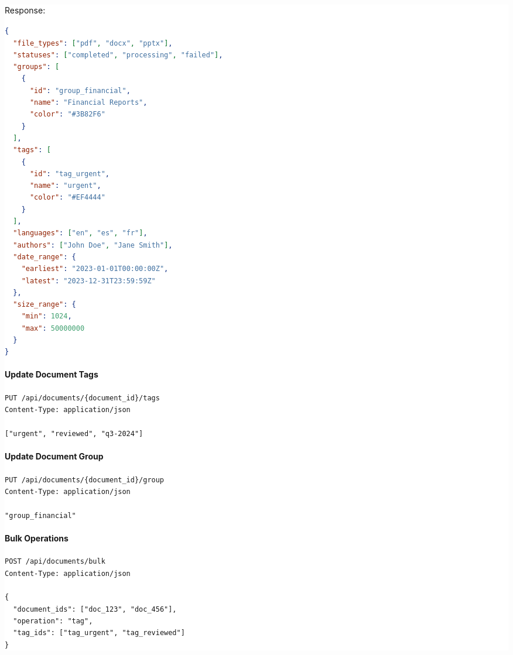 Response:
```json
{
  "file_types": ["pdf", "docx", "pptx"],
  "statuses": ["completed", "processing", "failed"],
  "groups": [
    {
      "id": "group_financial",
      "name": "Financial Reports",
      "color": "#3B82F6"
    }
  ],
  "tags": [
    {
      "id": "tag_urgent",
      "name": "urgent",
      "color": "#EF4444"
    }
  ],
  "languages": ["en", "es", "fr"],
  "authors": ["John Doe", "Jane Smith"],
  "date_range": {
    "earliest": "2023-01-01T00:00:00Z",
    "latest": "2023-12-31T23:59:59Z"
  },
  "size_range": {
    "min": 1024,
    "max": 50000000
  }
}
```

#### Update Document Tags
```http
PUT /api/documents/{document_id}/tags
Content-Type: application/json

["urgent", "reviewed", "q3-2024"]
```

#### Update Document Group
```http
PUT /api/documents/{document_id}/group
Content-Type: application/json

"group_financial"
```

#### Bulk Operations
```http
POST /api/documents/bulk
Content-Type: application/json

{
  "document_ids": ["doc_123", "doc_456"],
  "operation": "tag",
  "tag_ids": ["tag_urgent", "tag_reviewed"]
}
```
